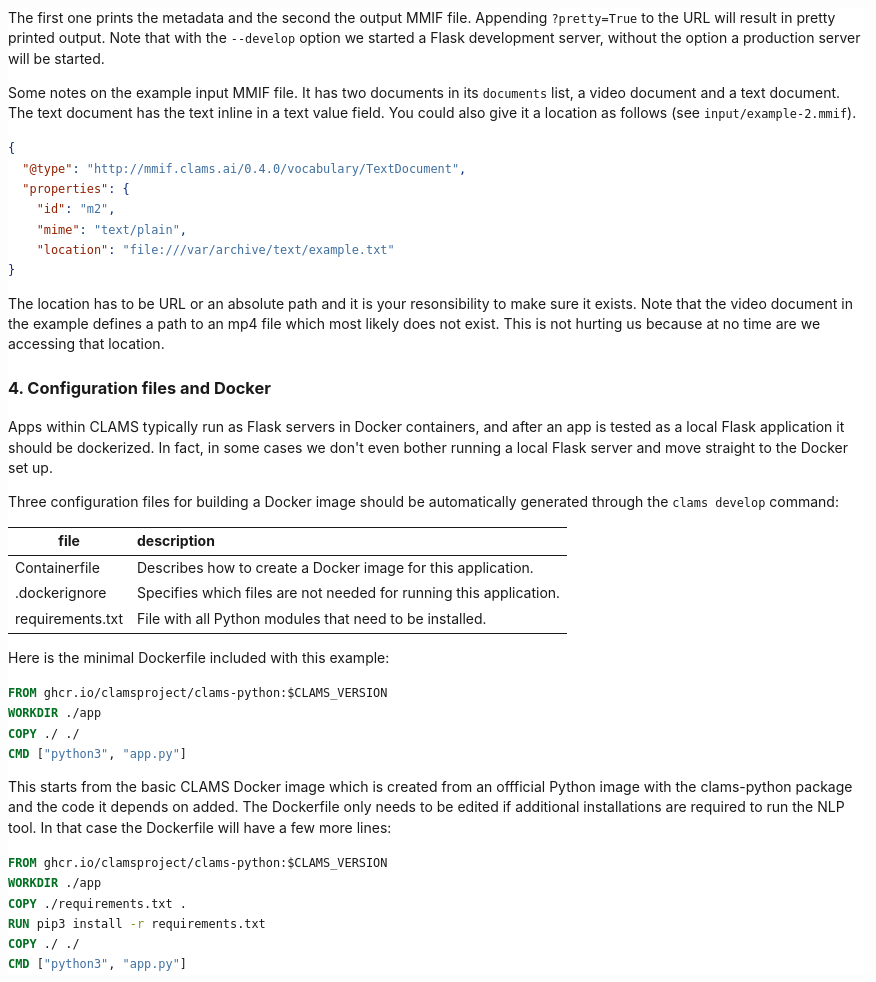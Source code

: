 The first one prints the metadata and the second the output MMIF file. Appending `?pretty=True` to the URL will result in pretty printed output. Note that with the `--develop` option we started a Flask development server, without the option a production server will be started.

Some notes on the example input MMIF file. It has two documents in its `documents` list, a video document and a text document. The text document has the text inline in a text value field. You could also give it a location as follows (see `input/example-2.mmif`).

```json
{
  "@type": "http://mmif.clams.ai/0.4.0/vocabulary/TextDocument",
  "properties": {
    "id": "m2",
    "mime": "text/plain",
    "location": "file:///var/archive/text/example.txt"
}
```

The location has to be URL or an absolute path and it is your resonsibility to make sure it exists. Note that the video document in the example defines a path to an mp4 file which most likely does not exist. This is not hurting us because at no time are we accessing that location.



### 4.  Configuration files and Docker

Apps within CLAMS typically run as Flask servers in Docker containers, and after an app is tested as a local Flask application it should be dockerized. In fact, in some cases we don't even bother running a local Flask server and move straight to the Docker set up.

Three configuration files for building a Docker image should be automatically generated through the `clams develop` command:

| file             | description                                                  |
| ---------------- | :----------------------------------------------------------- |
| Containerfile    | Describes how to create a Docker image for this application. |
| .dockerignore    | Specifies which files are not needed for running this application. |
| requirements.txt | File with all Python modules that need to be installed.      |

Here is the minimal Dockerfile included with this example:

```dockerfile
FROM ghcr.io/clamsproject/clams-python:$CLAMS_VERSION
WORKDIR ./app
COPY ./ ./
CMD ["python3", "app.py"]
```

This starts from the basic CLAMS Docker image which is created from an offficial Python image with the clams-python package and the code it depends on added. The Dockerfile only needs to be edited if additional installations are required to run the NLP tool. In that case the Dockerfile will have a few more lines:

```dockerfile
FROM ghcr.io/clamsproject/clams-python:$CLAMS_VERSION
WORKDIR ./app
COPY ./requirements.txt .
RUN pip3 install -r requirements.txt
COPY ./ ./
CMD ["python3", "app.py"]
```
